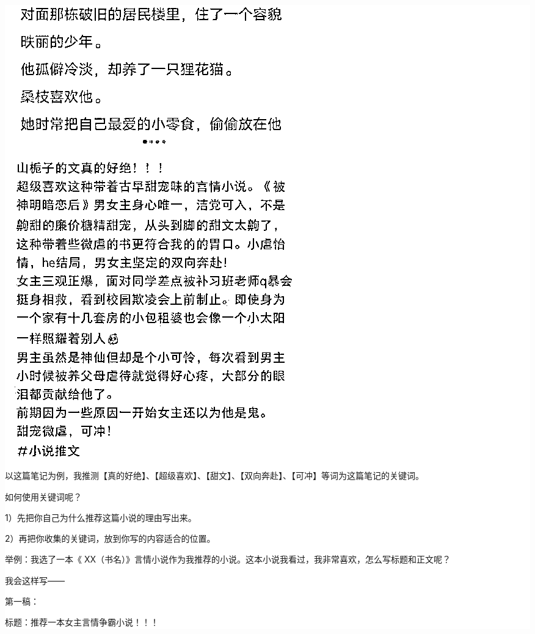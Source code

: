![](img/50216bd63f6e4ccb1d15f5114dfb0732.png)

以这篇笔记为例，我推测【真的好绝】、【超级喜欢】、【甜文】、【双向奔赴】、【可冲】等词为这篇笔记的关键词。

如何使用关键词呢？

1）先把你自己为什么推荐这篇小说的理由写出来。

2）再把你收集的关键词，放到你写的内容适合的位置。

举例：我选了一本《 XX（书名）》言情小说作为我推荐的小说。这本小说我看过，我非常喜欢，怎么写标题和正文呢？

我会这样写——

第一稿：

标题：推荐一本女主言情争霸小说！！！
